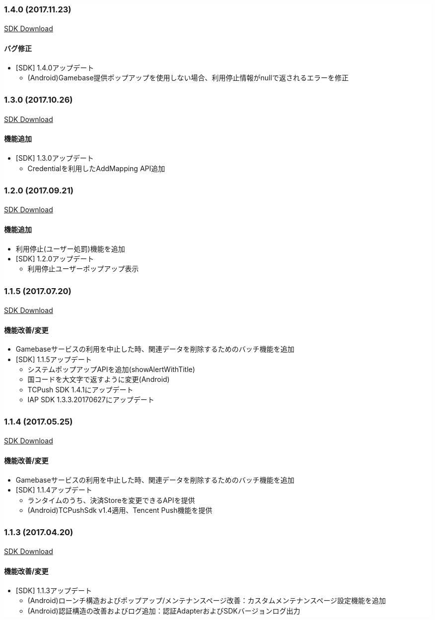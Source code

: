 ### 1.4.0 (2017.11.23)
[SDK Download](https://static.toastoven.net/toastcloud/sdk_download/gamebase/v1.4.0/GamebaseSDK-Android.zip)
#### バグ修正
* [SDK] 1.4.0アップデート
	* (Android)Gamebase提供ポップアップを使用しない場合、利用停止情報がnullで返されるエラーを修正

### 1.3.0 (2017.10.26)
[SDK Download](https://static.toastoven.net/toastcloud/sdk_download/gamebase/v1.3.0/GamebaseSDK-Android.zip)

#### 機能追加
* [SDK] 1.3.0アップデート
	* Credentialを利用したAddMapping API追加

### 1.2.0 (2017.09.21)
[SDK Download](https://static.toastoven.net/toastcloud/sdk_download/gamebase/v1.2.0/GamebaseSDK-Android.zip)

#### 機能追加
* 利用停止(ユーザー処罰)機能を追加
* [SDK] 1.2.0アップデート
	* 利用停止ユーザーポップアップ表示

### 1.1.5 (2017.07.20)
[SDK Download](https://static.toastoven.net/toastcloud/sdk_download/gamebase/v1.1.5/GamebaseSDK-Android.zip)

#### 機能改善/変更
* Gamebaseサービスの利用を中止した時、関連データを削除するためのバッチ機能を追加
* [SDK] 1.1.5アップデート
	* システムポップアップAPIを追加(showAlertWithTitle)
	* 国コードを大文字で返すように変更(Android)
	* TCPush SDK 1.4.1にアップデート
	* IAP SDK 1.3.3.20170627にアップデート

### 1.1.4 (2017.05.25)
[SDK Download](https://static.toastoven.net/toastcloud/sdk_download/gamebase/v1.1.4/GamebaseSDK-Android.zip)
#### 機能改善/変更
* Gamebaseサービスの利用を中止した時、関連データを削除するためのバッチ機能を追加
* [SDK] 1.1.4アップデート
	* ランタイムのうち、決済Storeを変更できるAPIを提供
	* (Android)TCPushSdk v1.4適用、Tencent Push機能を提供

### 1.1.3 (2017.04.20)
[SDK Download](https://static.toastoven.net/toastcloud/sdk_download/gamebase/v1.1.3/GamebaseSDK-Android.zip)
#### 機能改善/変更
* [SDK] 1.1.3アップデート
	* (Android)ローンチ構造およびポップアップ/メンテナンスページ改善：カスタムメンテナンスページ設定機能を追加
	* (Android)認証構造の改善およびログ追加：認証AdapterおよびSDKバージョンログ出力
